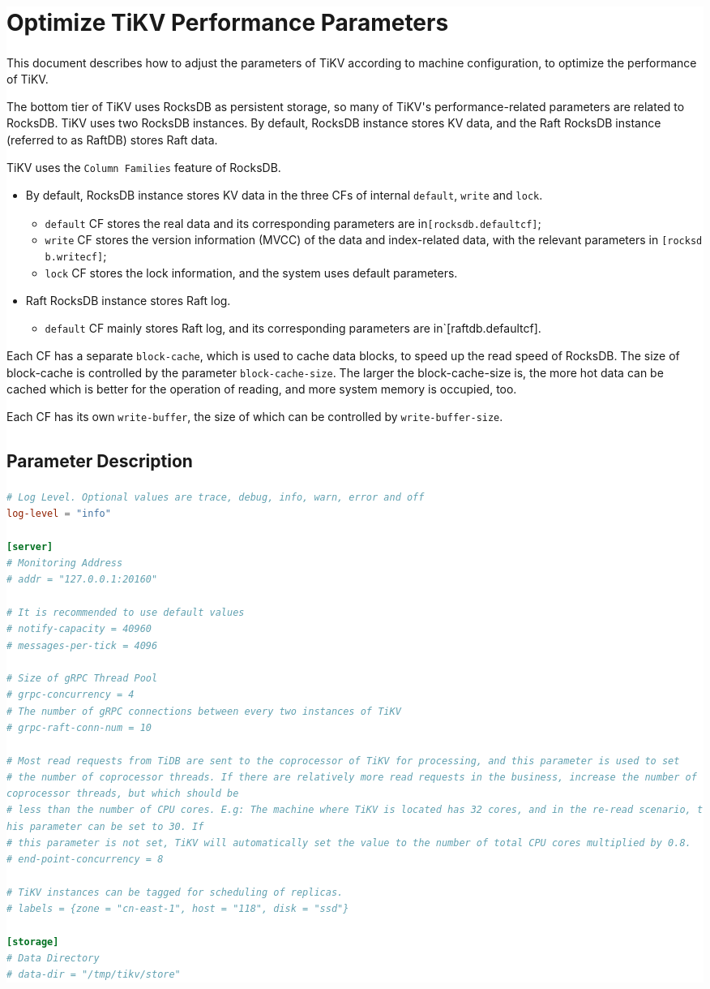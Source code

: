 # Optimize TiKV Performance Parameters

This document describes how to adjust the parameters of TiKV according to machine configuration, to optimize the performance of TiKV.

The bottom tier of TiKV uses RocksDB as persistent storage, so many of TiKV's performance-related parameters are related to RocksDB. TiKV uses two RocksDB instances. By default, RocksDB instance stores KV data, and the Raft RocksDB instance (referred to as RaftDB) stores Raft data.

TiKV uses the `Column Families` feature of RocksDB.

- By default, RocksDB instance stores KV data in the three CFs of internal `default`, `write` and `lock`.

    - `default` CF stores the real data and its corresponding parameters are in`[rocksdb.defaultcf]`;
    - `write` CF stores the version information (MVCC) of the data and index-related data, with the relevant parameters in `[rocksdb.writecf]`;
    - `lock` CF stores the lock information, and the system uses default parameters.

- Raft RocksDB instance stores Raft log.
    
    - `default` CF mainly stores Raft log, and its corresponding parameters are in`[raftdb.defaultcf].

Each CF has a separate `block-cache`, which is used to cache data blocks, to speed up the read speed of RocksDB. The size of block-cache is controlled by the parameter `block-cache-size`. The larger the block-cache-size is, the more hot data can be cached which is better for the operation of reading, and more system memory is occupied, too.

Each CF has its own `write-buffer`, the size of which can be controlled by `write-buffer-size`.

## Parameter Description

 ``` toml
# Log Level. Optional values are trace, debug, info, warn, error and off
log-level = "info"

[server]
# Monitoring Address
# addr = "127.0.0.1:20160"

# It is recommended to use default values
# notify-capacity = 40960
# messages-per-tick = 4096

# Size of gRPC Thread Pool
# grpc-concurrency = 4
# The number of gRPC connections between every two instances of TiKV
# grpc-raft-conn-num = 10

# Most read requests from TiDB are sent to the coprocessor of TiKV for processing, and this parameter is used to set
# the number of coprocessor threads. If there are relatively more read requests in the business, increase the number of coprocessor threads, but which should be
# less than the number of CPU cores. E.g: The machine where TiKV is located has 32 cores, and in the re-read scenario, this parameter can be set to 30. If
# this parameter is not set, TiKV will automatically set the value to the number of total CPU cores multiplied by 0.8.
# end-point-concurrency = 8

# TiKV instances can be tagged for scheduling of replicas.
# labels = {zone = "cn-east-1", host = "118", disk = "ssd"}

[storage]
# Data Directory
# data-dir = "/tmp/tikv/store"

 ```